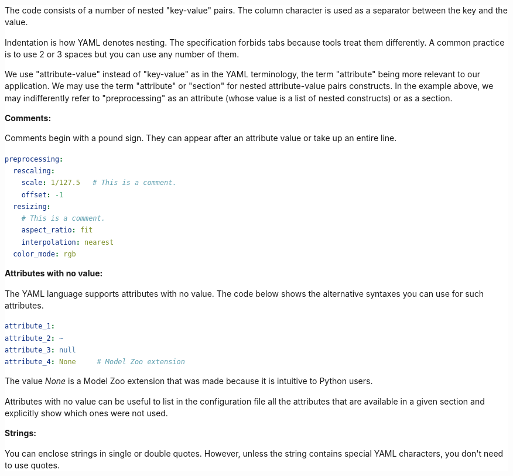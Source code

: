The code consists of a number of nested "key-value" pairs. The column character is used as a separator between the key
and the value.

Indentation is how YAML denotes nesting. The specification forbids tabs because tools treat them differently. A common
practice is to use 2 or 3 spaces but you can use any number of them.

We use "attribute-value" instead of "key-value" as in the YAML terminology, the term "attribute" being more relevant to
our application. We may use the term "attribute" or "section" for nested attribute-value pairs constructs. In the
example above, we may indifferently refer to "preprocessing" as an attribute (whose value is a list of nested
constructs) or as a section.

**Comments:**

Comments begin with a pound sign. They can appear after an attribute value or take up an entire line.

```yaml
preprocessing:
  rescaling:
    scale: 1/127.5   # This is a comment.
    offset: -1
  resizing:
    # This is a comment.
    aspect_ratio: fit
    interpolation: nearest
  color_mode: rgb
```

**Attributes with no value:**

The YAML language supports attributes with no value. The code below shows the alternative syntaxes you can use for such
attributes.

```yaml
attribute_1:
attribute_2: ~
attribute_3: null
attribute_4: None     # Model Zoo extension
```

The value *None* is a Model Zoo extension that was made because it is intuitive to Python users.

Attributes with no value can be useful to list in the configuration file all the attributes that are available in a
given section and explicitly show which ones were not used.

**Strings:**

You can enclose strings in single or double quotes. However, unless the string contains special YAML characters, you
don't need to use quotes.
